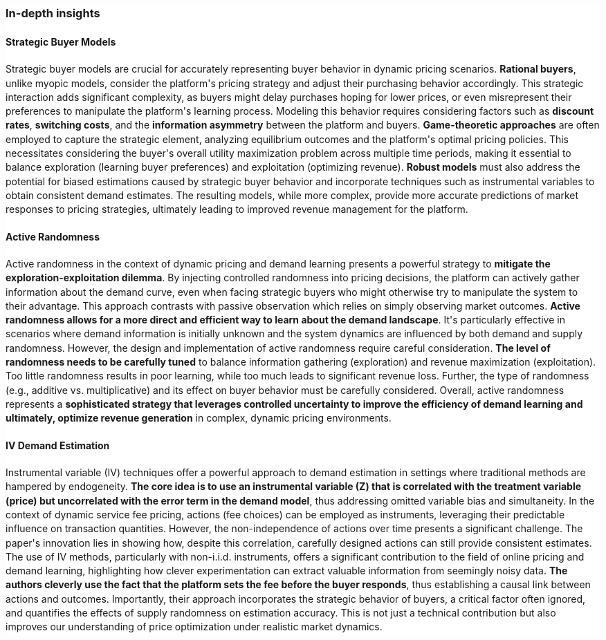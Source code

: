 ### In-depth insights


#### Strategic Buyer Models
Strategic buyer models are crucial for accurately representing buyer behavior in dynamic pricing scenarios.  **Rational buyers**, unlike myopic models, consider the platform's pricing strategy and adjust their purchasing behavior accordingly. This strategic interaction adds significant complexity, as buyers might delay purchases hoping for lower prices, or even misrepresent their preferences to manipulate the platform's learning process.  Modeling this behavior requires considering factors such as **discount rates**, **switching costs**, and the **information asymmetry** between the platform and buyers.  **Game-theoretic approaches** are often employed to capture the strategic element, analyzing equilibrium outcomes and the platform's optimal pricing policies.  This necessitates considering the buyer's overall utility maximization problem across multiple time periods, making it essential to balance exploration (learning buyer preferences) and exploitation (optimizing revenue).  **Robust models** must also address the potential for biased estimations caused by strategic buyer behavior and incorporate techniques such as instrumental variables to obtain consistent demand estimates.  The resulting models, while more complex, provide more accurate predictions of market responses to pricing strategies, ultimately leading to improved revenue management for the platform.

#### Active Randomness
Active randomness in the context of dynamic pricing and demand learning presents a powerful strategy to **mitigate the exploration-exploitation dilemma**.  By injecting controlled randomness into pricing decisions, the platform can actively gather information about the demand curve, even when facing strategic buyers who might otherwise try to manipulate the system to their advantage. This approach contrasts with passive observation which relies on simply observing market outcomes. **Active randomness allows for a more direct and efficient way to learn about the demand landscape**. It's particularly effective in scenarios where demand information is initially unknown and the system dynamics are influenced by both demand and supply randomness. However, the design and implementation of active randomness require careful consideration. **The level of randomness needs to be carefully tuned** to balance information gathering (exploration) and revenue maximization (exploitation). Too little randomness results in poor learning, while too much leads to significant revenue loss.  Further, the type of randomness (e.g., additive vs. multiplicative) and its effect on buyer behavior must be carefully considered.  Overall, active randomness represents a **sophisticated strategy that leverages controlled uncertainty to improve the efficiency of demand learning and ultimately, optimize revenue generation** in complex, dynamic pricing environments.

#### IV Demand Estimation
Instrumental variable (IV) techniques offer a powerful approach to demand estimation in settings where traditional methods are hampered by endogeneity.  **The core idea is to use an instrumental variable (Z) that is correlated with the treatment variable (price) but uncorrelated with the error term in the demand model**, thus addressing omitted variable bias and simultaneity. In the context of dynamic service fee pricing, actions (fee choices) can be employed as instruments, leveraging their predictable influence on transaction quantities.  However, the non-independence of actions over time presents a significant challenge. The paper's innovation lies in showing how, despite this correlation, carefully designed actions can still provide consistent estimates. The use of IV methods, particularly with non-i.i.d. instruments, offers a significant contribution to the field of online pricing and demand learning, highlighting how clever experimentation can extract valuable information from seemingly noisy data.  **The authors cleverly use the fact that the platform sets the fee before the buyer responds**, thus establishing a causal link between actions and outcomes. Importantly, their approach incorporates the strategic behavior of buyers, a critical factor often ignored, and quantifies the effects of supply randomness on estimation accuracy.  This is not just a technical contribution but also improves our understanding of price optimization under realistic market dynamics.
